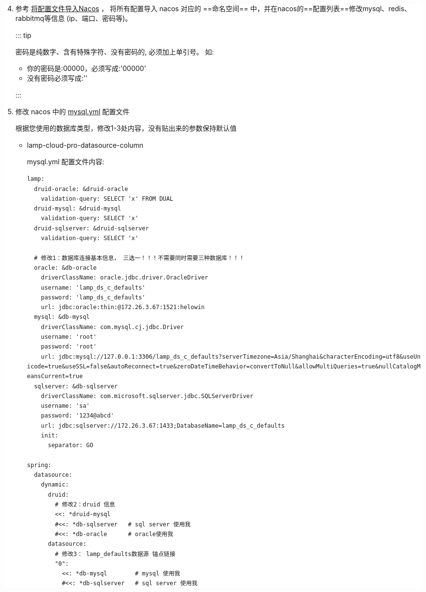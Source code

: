 4. 参考   [将配置文件导入Nacos](./将配置文件导入Nacos.md) ， 将所有配置导入 nacos 对应的 ==命名空间== 中，并在nacos的==配置列表==修改mysql、redis、rabbitmq等信息 (ip、端口、密码等)。 

   ::: tip

   密码是纯数字、含有特殊字符、没有密码的, 必须加上单引号。 如:

   -  你的密码是:00000，必须写成:'00000'
   - 没有密码必须写成:'' 

   :::

5. 修改 nacos 中的 [mysql.yml](http://git.tangyh.top/zuihou/docs/tree/master/%E8%B5%84%E6%BA%90%E6%96%87%E4%BB%B6/02nacos%E9%85%8D%E7%BD%AE/lamp-cloud-pro-datasource-column) 配置文件

   根据您使用的数据库类型，修改1-3处内容，没有贴出来的参数保持默认值

   - lamp-cloud-pro-datasource-column

     mysql.yml 配置文件内容:

     ```yaml{9-26,32-41}
     lamp: 
       druid-oracle: &druid-oracle
         validation-query: SELECT 'x' FROM DUAL
       druid-mysql: &druid-mysql
         validation-query: SELECT 'x'
       druid-sqlserver: &druid-sqlserver
         validation-query: SELECT 'x'
     
       # 修改1：数据库连接基本信息， 三选一！！！不需要同时需要三种数据库！！！
       oracle: &db-oracle
         driverClassName: oracle.jdbc.driver.OracleDriver
         username: 'lamp_ds_c_defaults'
         password: 'lamp_ds_c_defaults'
         url: jdbc:oracle:thin:@172.26.3.67:1521:helowin
       mysql: &db-mysql
         driverClassName: com.mysql.cj.jdbc.Driver
         username: 'root'
         password: 'root'
         url: jdbc:mysql://127.0.0.1:3306/lamp_ds_c_defaults?serverTimezone=Asia/Shanghai&characterEncoding=utf8&useUnicode=true&useSSL=false&autoReconnect=true&zeroDateTimeBehavior=convertToNull&allowMultiQueries=true&nullCatalogMeansCurrent=true    
       sqlserver: &db-sqlserver
         driverClassName: com.microsoft.sqlserver.jdbc.SQLServerDriver
         username: 'sa'
         password: '1234@abcd'
         url: jdbc:sqlserver://172.26.3.67:1433;DatabaseName=lamp_ds_c_defaults
         init: 
           separator: GO
     
     spring:
       datasource:
         dynamic:
           druid:
             # 修改2：druid 信息
             <<: *druid-mysql
             #<<: *db-sqlserver   # sql server 使用我
             #<<: *db-oracle      # oracle使用我
           datasource:
             # 修改3： lamp_defaults数据源 锚点链接
             "0":    
               <<: *db-mysql        # mysql 使用我
               #<<: *db-sqlserver   # sql server 使用我